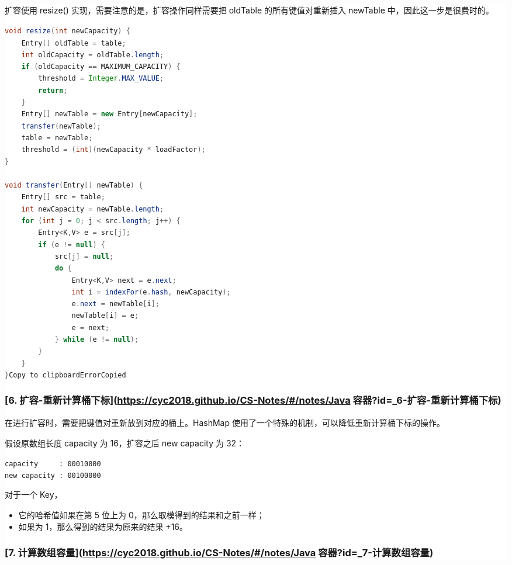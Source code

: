 扩容使用 resize() 实现，需要注意的是，扩容操作同样需要把 oldTable 的所有键值对重新插入 newTable 中，因此这一步是很费时的。

```java
void resize(int newCapacity) {
    Entry[] oldTable = table;
    int oldCapacity = oldTable.length;
    if (oldCapacity == MAXIMUM_CAPACITY) {
        threshold = Integer.MAX_VALUE;
        return;
    }
    Entry[] newTable = new Entry[newCapacity];
    transfer(newTable);
    table = newTable;
    threshold = (int)(newCapacity * loadFactor);
}

void transfer(Entry[] newTable) {
    Entry[] src = table;
    int newCapacity = newTable.length;
    for (int j = 0; j < src.length; j++) {
        Entry<K,V> e = src[j];
        if (e != null) {
            src[j] = null;
            do {
                Entry<K,V> next = e.next;
                int i = indexFor(e.hash, newCapacity);
                e.next = newTable[i];
                newTable[i] = e;
                e = next;
            } while (e != null);
        }
    }
}Copy to clipboardErrorCopied
```

### [6. 扩容-重新计算桶下标](https://cyc2018.github.io/CS-Notes/#/notes/Java 容器?id=_6-扩容-重新计算桶下标)

在进行扩容时，需要把键值对重新放到对应的桶上。HashMap 使用了一个特殊的机制，可以降低重新计算桶下标的操作。

假设原数组长度 capacity 为 16，扩容之后 new capacity 为 32：

```html
capacity     : 00010000
new capacity : 00100000
```

对于一个 Key，

- 它的哈希值如果在第 5 位上为 0，那么取模得到的结果和之前一样；
- 如果为 1，那么得到的结果为原来的结果 +16。

### [7. 计算数组容量](https://cyc2018.github.io/CS-Notes/#/notes/Java 容器?id=_7-计算数组容量)
